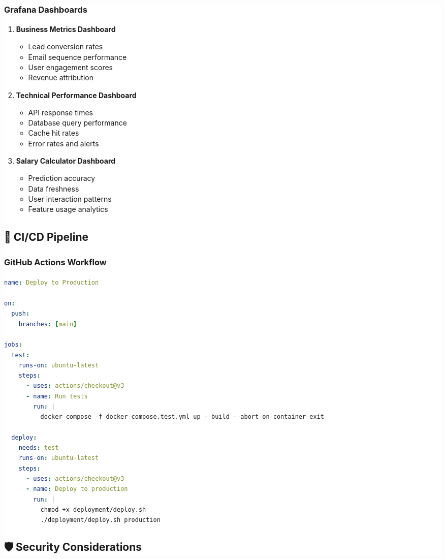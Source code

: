 ### Grafana Dashboards
1. **Business Metrics Dashboard**
   - Lead conversion rates
   - Email sequence performance
   - User engagement scores
   - Revenue attribution

2. **Technical Performance Dashboard**
   - API response times
   - Database query performance
   - Cache hit rates
   - Error rates and alerts

3. **Salary Calculator Dashboard**
   - Prediction accuracy
   - Data freshness
   - User interaction patterns
   - Feature usage analytics

## 🔄 CI/CD Pipeline

### GitHub Actions Workflow
```yaml
name: Deploy to Production

on:
  push:
    branches: [main]

jobs:
  test:
    runs-on: ubuntu-latest
    steps:
      - uses: actions/checkout@v3
      - name: Run tests
        run: |
          docker-compose -f docker-compose.test.yml up --build --abort-on-container-exit

  deploy:
    needs: test
    runs-on: ubuntu-latest
    steps:
      - uses: actions/checkout@v3
      - name: Deploy to production
        run: |
          chmod +x deployment/deploy.sh
          ./deployment/deploy.sh production
```

## 🛡️ Security Considerations
